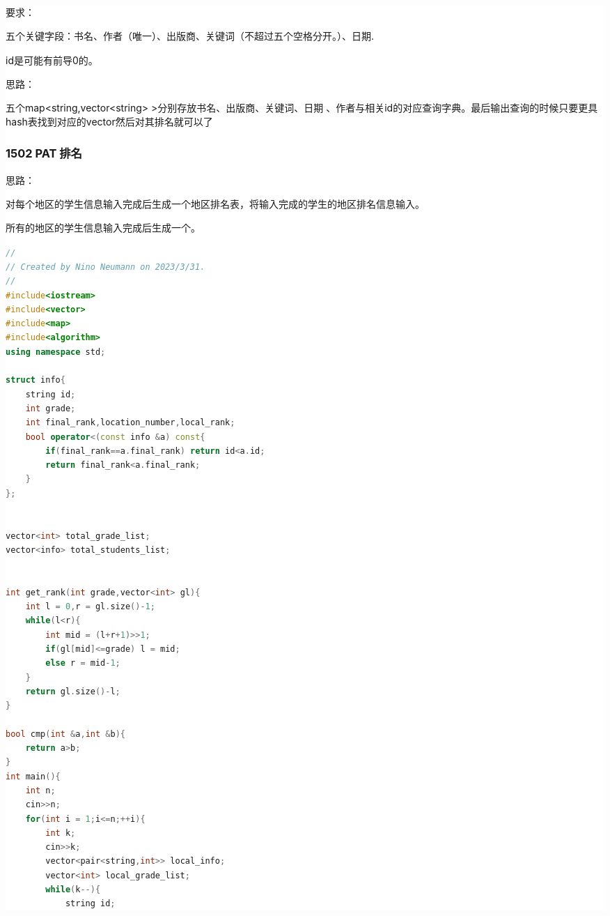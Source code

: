 要求：

五个关键字段：书名、作者（唯一）、出版商、关键词（不超过五个空格分开。）、日期.

id是可能有前导0的。

思路：

五个map<string,vector<string\> >分别存放书名、出版商、关键词、日期 、作者与相关id的对应查询字典。最后输出查询的时候只要更具hash表找到对应的vector然后对其排名就可以了

### 1502 PAT 排名

思路：

对每个地区的学生信息输入完成后生成一个地区排名表，将输入完成的学生的地区排名信息输入。

所有的地区的学生信息输入完成后生成一个。

```C++
//
// Created by Nino Neumann on 2023/3/31.
//
#include<iostream>
#include<vector>
#include<map>
#include<algorithm>
using namespace std;

struct info{
    string id;
    int grade;
    int final_rank,location_number,local_rank;
    bool operator<(const info &a) const{
        if(final_rank==a.final_rank) return id<a.id;
        return final_rank<a.final_rank;
    }
};


vector<int> total_grade_list;
vector<info> total_students_list;


int get_rank(int grade,vector<int> gl){
    int l = 0,r = gl.size()-1;
    while(l<r){
        int mid = (l+r+1)>>1;
        if(gl[mid]<=grade) l = mid;
        else r = mid-1;
    }
    return gl.size()-l;
}

bool cmp(int &a,int &b){
    return a>b;
}
int main(){
    int n;
    cin>>n;
    for(int i = 1;i<=n;++i){
        int k;
        cin>>k;
        vector<pair<string,int>> local_info;
        vector<int> local_grade_list;
        while(k--){
            string id;
```